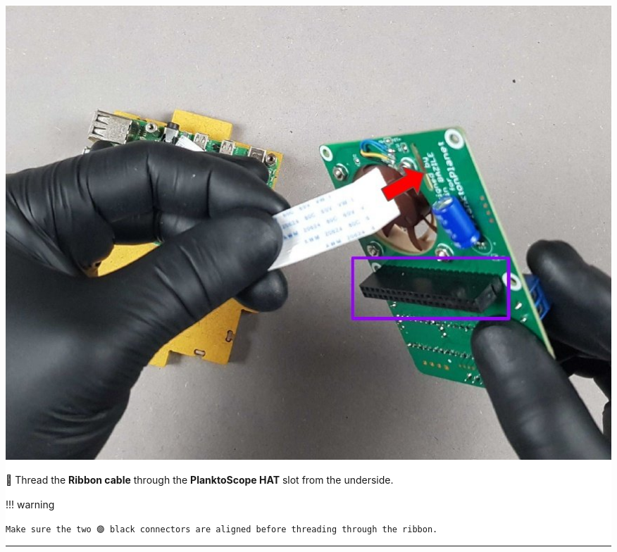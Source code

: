![planktoscope-assembly-060.jpg](../images/assembly_guide/planktoscope-assembly-060.jpg)

🔴 Thread the **Ribbon cable** through the **PlanktoScope HAT** slot from the
underside.

!!! warning

    Make sure the two 🟣 black connectors are aligned before threading through the ribbon.

---
